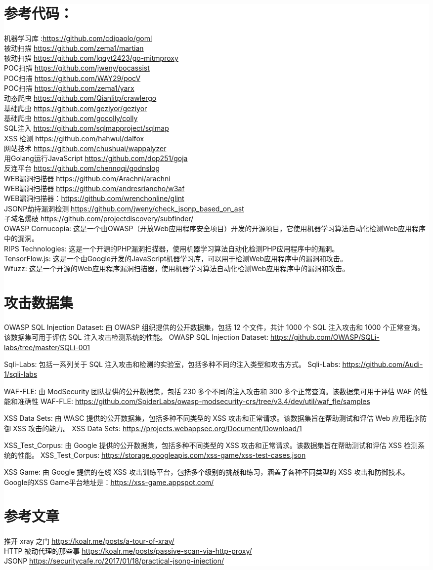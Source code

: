 # 参考代码：
机器学习库 :https://github.com/cdipaolo/goml  
被动扫描 https://github.com/zema1/martian  
被动扫描 https://github.com/lqqyt2423/go-mitmproxy  
POC扫描  https://github.com/jweny/pocassist   
POC扫描  https://github.com/WAY29/pocV   
POC扫描  https://github.com/zema1/yarx  
动态爬虫 https://github.com/Qianlitp/crawlergo  
基础爬虫 https://github.com/geziyor/geziyor   
基础爬虫 https://github.com/gocolly/colly  
SQL注入 https://github.com/sqlmapproject/sqlmap  
XSS 检测 https://github.com/hahwul/dalfox  
网站技术  https://github.com/chushuai/wappalyzer   
用Golang运行JavaScript https://github.com/dop251/goja  
反连平台 https://github.com/chennqqi/godnslog     
WEB漏洞扫描器 https://github.com/Arachni/arachni   
WEB漏洞扫描器 https://github.com/andresriancho/w3af  
WEB漏洞扫描器：https://github.com/wrenchonline/glint  
JSONP劫持漏洞检测 https://github.com/jweny/check_jsonp_based_on_ast  
子域名爆破 https://github.com/projectdiscovery/subfinder/  
OWASP Cornucopia: 这是一个由OWASP（开放Web应用程序安全项目）开发的开源项目，它使用机器学习算法自动化检测Web应用程序中的漏洞。  
RIPS Technologies: 这是一个开源的PHP漏洞扫描器，使用机器学习算法自动化检测PHP应用程序中的漏洞。  
TensorFlow.js: 这是一个由Google开发的JavaScript机器学习库，可以用于检测Web应用程序中的漏洞和攻击。  
Wfuzz: 这是一个开源的Web应用程序漏洞扫描器，使用机器学习算法自动化检测Web应用程序中的漏洞和攻击。
# 攻击数据集

OWASP SQL Injection Dataset: 由 OWASP 组织提供的公开数据集，包括 12 个文件，共计 1000 个 SQL 注入攻击和 1000 个正常查询。该数据集可用于评估 SQL 注入攻击检测系统的性能。
OWASP SQL Injection Dataset: https://github.com/OWASP/SQLi-labs/tree/master/SQLi-001

Sqli-Labs: 包括一系列关于 SQL 注入攻击和检测的实验室，包括多种不同的注入类型和攻击方式。
Sqli-Labs: https://github.com/Audi-1/sqli-labs

WAF-FLE: 由 ModSecurity 团队提供的公开数据集，包括 230 多个不同的注入攻击和 300 多个正常查询。该数据集可用于评估 WAF 的性能和准确性
WAF-FLE: https://github.com/SpiderLabs/owasp-modsecurity-crs/tree/v3.4/dev/util/waf_fle/samples

XSS Data Sets: 由 WASC 提供的公开数据集，包括多种不同类型的 XSS 攻击和正常请求。该数据集旨在帮助测试和评估 Web 应用程序防御 XSS 攻击的能力。
XSS Data Sets: https://projects.webappsec.org/Document/Download/1

XSS_Test_Corpus: 由 Google 提供的公开数据集，包括多种不同类型的 XSS 攻击和正常请求。该数据集旨在帮助测试和评估 XSS 检测系统的性能。
XSS_Test_Corpus: https://storage.googleapis.com/xss-game/xss-test-cases.json

XSS Game: 由 Google 提供的在线 XSS 攻击训练平台，包括多个级别的挑战和练习，涵盖了各种不同类型的 XSS 攻击和防御技术。
Google的XSS Game平台地址是：https://xss-game.appspot.com/

# 参考文章
推开 xray 之门 https://koalr.me/posts/a-tour-of-xray/  
HTTP 被动代理的那些事 https://koalr.me/posts/passive-scan-via-http-proxy/  
JSONP https://securitycafe.ro/2017/01/18/practical-jsonp-injection/
